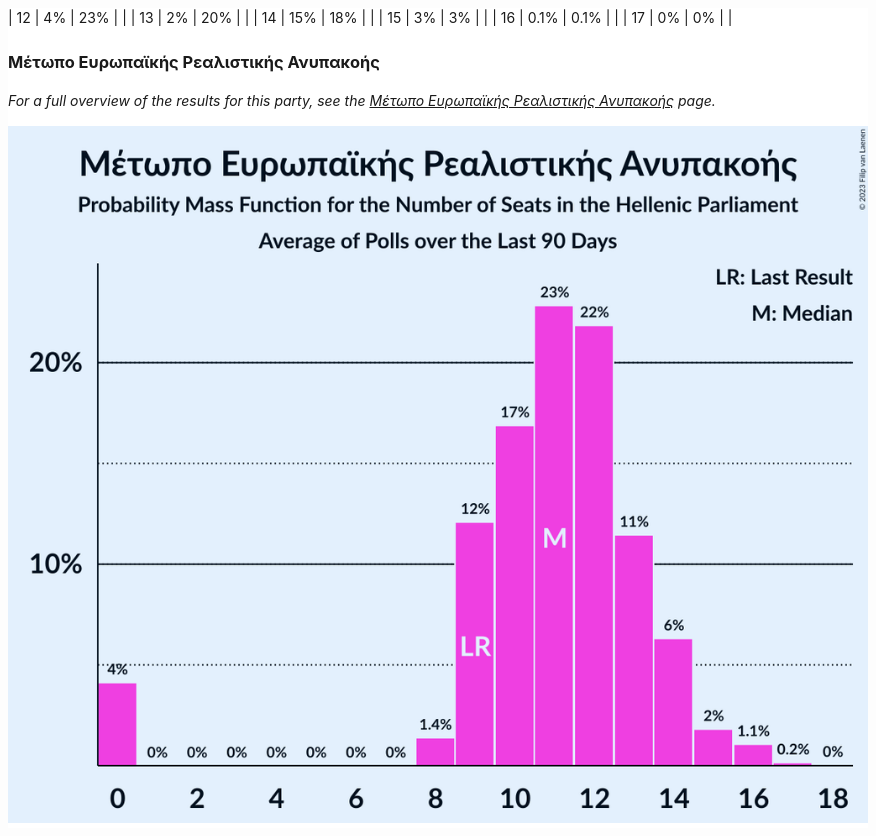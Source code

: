 | 12 | 4% | 23% |  |
| 13 | 2% | 20% |  |
| 14 | 15% | 18% |  |
| 15 | 3% | 3% |  |
| 16 | 0.1% | 0.1% |  |
| 17 | 0% | 0% |  |

### Μέτωπο Ευρωπαϊκής Ρεαλιστικής Ανυπακοής

*For a full overview of the results for this party, see the [Μέτωπο Ευρωπαϊκής Ρεαλιστικής Ανυπακοής](party-μέτωποευρωπαϊκήςρεαλιστικήςανυπακοής.html) page.*

![Graph with seats probability mass function not yet produced](average-seats-pmf-μέτωποευρωπαϊκήςρεαλιστικήςανυπακοής.png "Seats Probability Mass Function")
